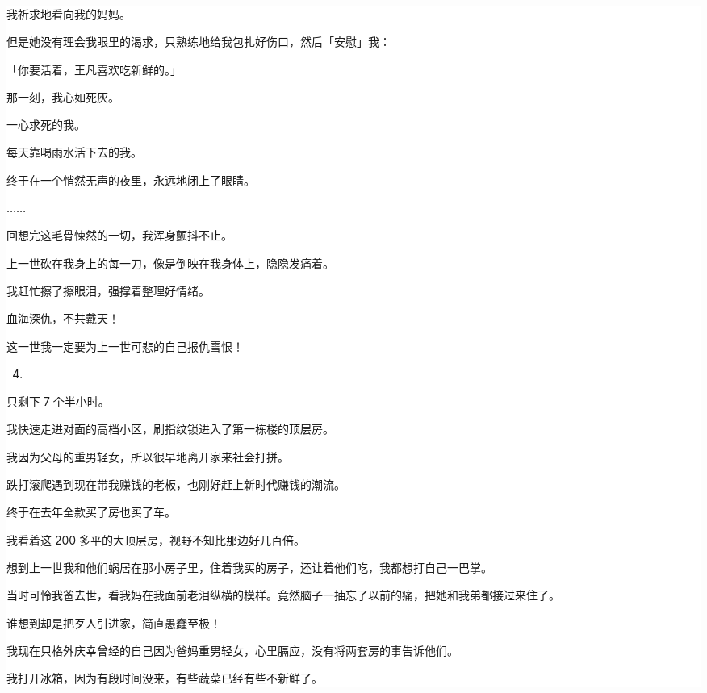 我祈求地看向我的妈妈。


但是她没有理会我眼里的渴求，只熟练地给我包扎好伤口，然后「安慰」我：


「你要活着，王凡喜欢吃新鲜的。」


那一刻，我心如死灰。


一心求死的我。


每天靠喝雨水活下去的我。


终于在一个悄然无声的夜里，永远地闭上了眼睛。


……


回想完这毛骨悚然的一切，我浑身颤抖不止。


上一世砍在我身上的每一刀，像是倒映在我身体上，隐隐发痛着。


我赶忙擦了擦眼泪，强撑着整理好情绪。


血海深仇，不共戴天！


这一世我一定要为上一世可悲的自己报仇雪恨！


4.


只剩下 7 个半小时。


我快速走进对面的高档小区，刷指纹锁进入了第一栋楼的顶层房。


我因为父母的重男轻女，所以很早地离开家来社会打拼。


跌打滚爬遇到现在带我赚钱的老板，也刚好赶上新时代赚钱的潮流。


终于在去年全款买了房也买了车。


我看着这 200 多平的大顶层房，视野不知比那边好几百倍。


想到上一世我和他们蜗居在那小房子里，住着我买的房子，还让着他们吃，我都想打自己一巴掌。


当时可怜我爸去世，看我妈在我面前老泪纵横的模样。竟然脑子一抽忘了以前的痛，把她和我弟都接过来住了。


谁想到却是把歹人引进家，简直愚蠢至极！


我现在只格外庆幸曾经的自己因为爸妈重男轻女，心里膈应，没有将两套房的事告诉他们。


我打开冰箱，因为有段时间没来，有些蔬菜已经有些不新鲜了。
